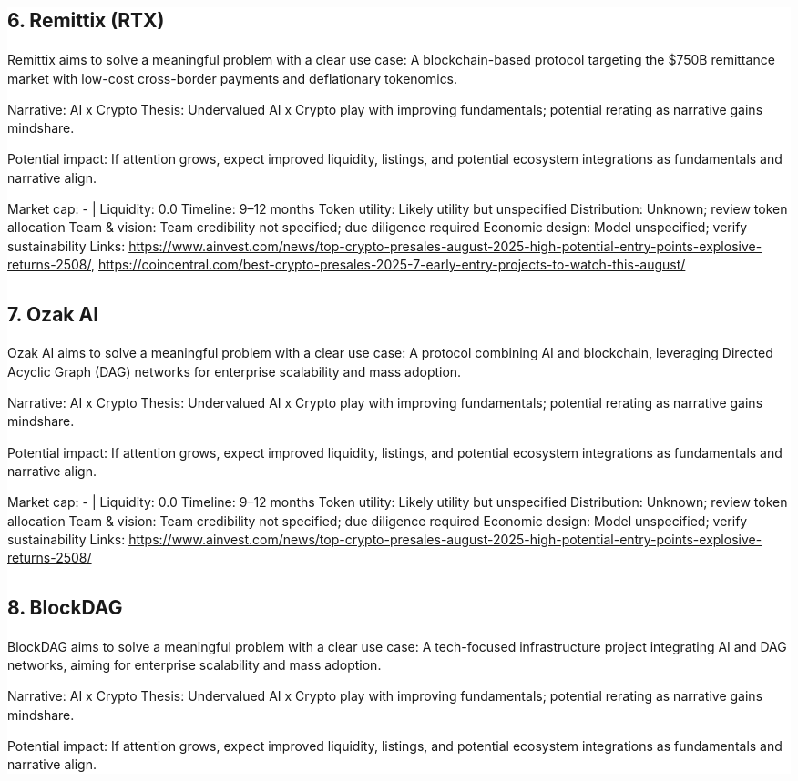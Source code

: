 ## 6. Remittix (RTX)
Remittix aims to solve a meaningful problem with a clear use case: A blockchain-based protocol targeting the $750B remittance market with low-cost cross-border payments and deflationary tokenomics.

Narrative: AI x Crypto
Thesis: Undervalued AI x Crypto play with improving fundamentals; potential rerating as narrative gains mindshare.

Potential impact: If attention grows, expect improved liquidity, listings, and potential ecosystem integrations as fundamentals and narrative align.

Market cap: - | Liquidity: 0.0
Timeline: 9–12 months
Token utility: Likely utility but unspecified
Distribution: Unknown; review token allocation
Team & vision: Team credibility not specified; due diligence required
Economic design: Model unspecified; verify sustainability
Links: https://www.ainvest.com/news/top-crypto-presales-august-2025-high-potential-entry-points-explosive-returns-2508/, https://coincentral.com/best-crypto-presales-2025-7-early-entry-projects-to-watch-this-august/

## 7. Ozak AI 
Ozak AI aims to solve a meaningful problem with a clear use case: A protocol combining AI and blockchain, leveraging Directed Acyclic Graph (DAG) networks for enterprise scalability and mass adoption.

Narrative: AI x Crypto
Thesis: Undervalued AI x Crypto play with improving fundamentals; potential rerating as narrative gains mindshare.

Potential impact: If attention grows, expect improved liquidity, listings, and potential ecosystem integrations as fundamentals and narrative align.

Market cap: - | Liquidity: 0.0
Timeline: 9–12 months
Token utility: Likely utility but unspecified
Distribution: Unknown; review token allocation
Team & vision: Team credibility not specified; due diligence required
Economic design: Model unspecified; verify sustainability
Links: https://www.ainvest.com/news/top-crypto-presales-august-2025-high-potential-entry-points-explosive-returns-2508/

## 8. BlockDAG 
BlockDAG aims to solve a meaningful problem with a clear use case: A tech-focused infrastructure project integrating AI and DAG networks, aiming for enterprise scalability and mass adoption.

Narrative: AI x Crypto
Thesis: Undervalued AI x Crypto play with improving fundamentals; potential rerating as narrative gains mindshare.

Potential impact: If attention grows, expect improved liquidity, listings, and potential ecosystem integrations as fundamentals and narrative align.
